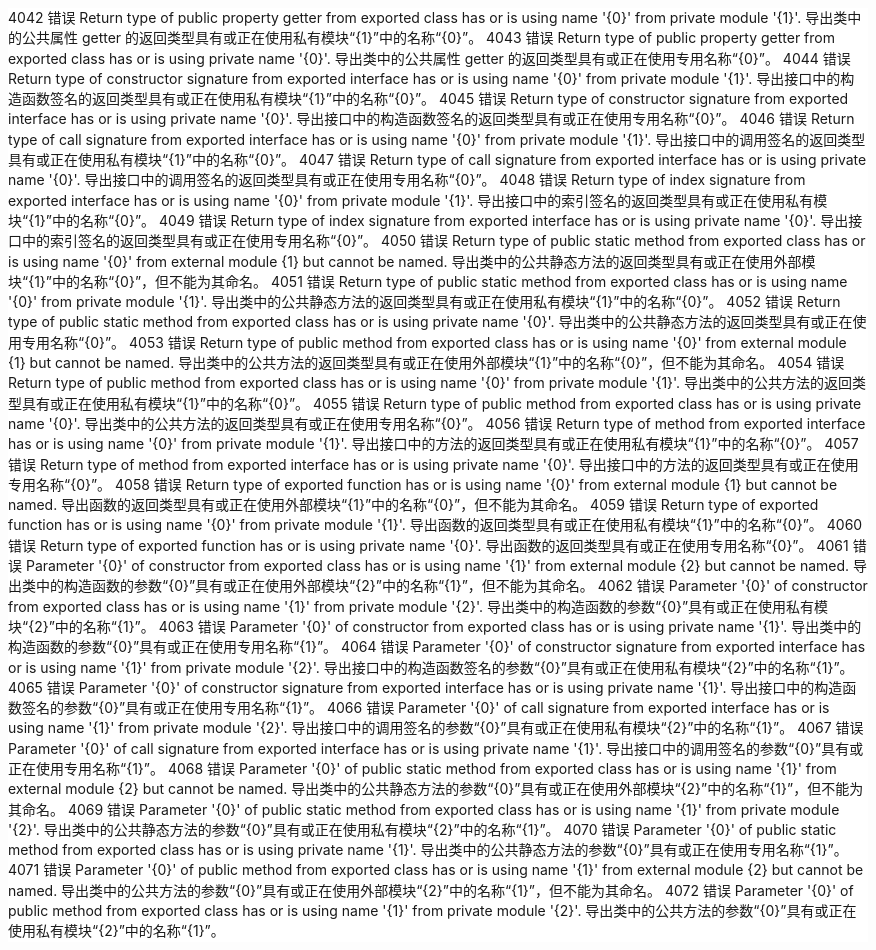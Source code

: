 4042    错误    Return type of public property getter from exported class has or is using name '{0}' from private module '{1}'.    导出类中的公共属性 getter 的返回类型具有或正在使用私有模块“{1}”中的名称“{0}”。
4043    错误    Return type of public property getter from exported class has or is using private name '{0}'.    导出类中的公共属性 getter 的返回类型具有或正在使用专用名称“{0}”。
4044    错误    Return type of constructor signature from exported interface has or is using name '{0}' from private module '{1}'.    导出接口中的构造函数签名的返回类型具有或正在使用私有模块“{1}”中的名称“{0}”。
4045    错误    Return type of constructor signature from exported interface has or is using private name '{0}'.    导出接口中的构造函数签名的返回类型具有或正在使用专用名称“{0}”。
4046    错误    Return type of call signature from exported interface has or is using name '{0}' from private module '{1}'.    导出接口中的调用签名的返回类型具有或正在使用私有模块“{1}”中的名称“{0}”。
4047    错误    Return type of call signature from exported interface has or is using private name '{0}'.    导出接口中的调用签名的返回类型具有或正在使用专用名称“{0}”。
4048    错误    Return type of index signature from exported interface has or is using name '{0}' from private module '{1}'.    导出接口中的索引签名的返回类型具有或正在使用私有模块“{1}”中的名称“{0}”。
4049    错误    Return type of index signature from exported interface has or is using private name '{0}'.    导出接口中的索引签名的返回类型具有或正在使用专用名称“{0}”。
4050    错误    Return type of public static method from exported class has or is using name '{0}' from external module {1} but cannot be named.    导出类中的公共静态方法的返回类型具有或正在使用外部模块“{1}”中的名称“{0}”，但不能为其命名。
4051    错误    Return type of public static method from exported class has or is using name '{0}' from private module '{1}'.    导出类中的公共静态方法的返回类型具有或正在使用私有模块“{1}”中的名称“{0}”。
4052    错误    Return type of public static method from exported class has or is using private name '{0}'.    导出类中的公共静态方法的返回类型具有或正在使用专用名称“{0}”。
4053    错误    Return type of public method from exported class has or is using name '{0}' from external module {1} but cannot be named.    导出类中的公共方法的返回类型具有或正在使用外部模块“{1}”中的名称“{0}”，但不能为其命名。
4054    错误    Return type of public method from exported class has or is using name '{0}' from private module '{1}'.    导出类中的公共方法的返回类型具有或正在使用私有模块“{1}”中的名称“{0}”。
4055    错误    Return type of public method from exported class has or is using private name '{0}'.    导出类中的公共方法的返回类型具有或正在使用专用名称“{0}”。
4056    错误    Return type of method from exported interface has or is using name '{0}' from private module '{1}'.    导出接口中的方法的返回类型具有或正在使用私有模块“{1}”中的名称“{0}”。
4057    错误    Return type of method from exported interface has or is using private name '{0}'.    导出接口中的方法的返回类型具有或正在使用专用名称“{0}”。
4058    错误    Return type of exported function has or is using name '{0}' from external module {1} but cannot be named.    导出函数的返回类型具有或正在使用外部模块“{1}”中的名称“{0}”，但不能为其命名。
4059    错误    Return type of exported function has or is using name '{0}' from private module '{1}'.    导出函数的返回类型具有或正在使用私有模块“{1}”中的名称“{0}”。
4060    错误    Return type of exported function has or is using private name '{0}'.    导出函数的返回类型具有或正在使用专用名称“{0}”。
4061    错误    Parameter '{0}' of constructor from exported class has or is using name '{1}' from external module {2} but cannot be named.    导出类中的构造函数的参数“{0}”具有或正在使用外部模块“{2}”中的名称“{1}”，但不能为其命名。
4062    错误    Parameter '{0}' of constructor from exported class has or is using name '{1}' from private module '{2}'.    导出类中的构造函数的参数“{0}”具有或正在使用私有模块“{2}”中的名称“{1}”。
4063    错误    Parameter '{0}' of constructor from exported class has or is using private name '{1}'.    导出类中的构造函数的参数“{0}”具有或正在使用专用名称“{1}”。
4064    错误    Parameter '{0}' of constructor signature from exported interface has or is using name '{1}' from private module '{2}'.    导出接口中的构造函数签名的参数“{0}”具有或正在使用私有模块“{2}”中的名称“{1}”。
4065    错误    Parameter '{0}' of constructor signature from exported interface has or is using private name '{1}'.    导出接口中的构造函数签名的参数“{0}”具有或正在使用专用名称“{1}”。
4066    错误    Parameter '{0}' of call signature from exported interface has or is using name '{1}' from private module '{2}'.    导出接口中的调用签名的参数“{0}”具有或正在使用私有模块“{2}”中的名称“{1}”。
4067    错误    Parameter '{0}' of call signature from exported interface has or is using private name '{1}'.    导出接口中的调用签名的参数“{0}”具有或正在使用专用名称“{1}”。
4068    错误    Parameter '{0}' of public static method from exported class has or is using name '{1}' from external module {2} but cannot be named.    导出类中的公共静态方法的参数“{0}”具有或正在使用外部模块“{2}”中的名称“{1}”，但不能为其命名。
4069    错误    Parameter '{0}' of public static method from exported class has or is using name '{1}' from private module '{2}'.    导出类中的公共静态方法的参数“{0}”具有或正在使用私有模块“{2}”中的名称“{1}”。
4070    错误    Parameter '{0}' of public static method from exported class has or is using private name '{1}'.    导出类中的公共静态方法的参数“{0}”具有或正在使用专用名称“{1}”。
4071    错误    Parameter '{0}' of public method from exported class has or is using name '{1}' from external module {2} but cannot be named.    导出类中的公共方法的参数“{0}”具有或正在使用外部模块“{2}”中的名称“{1}”，但不能为其命名。
4072    错误    Parameter '{0}' of public method from exported class has or is using name '{1}' from private module '{2}'.    导出类中的公共方法的参数“{0}”具有或正在使用私有模块“{2}”中的名称“{1}”。